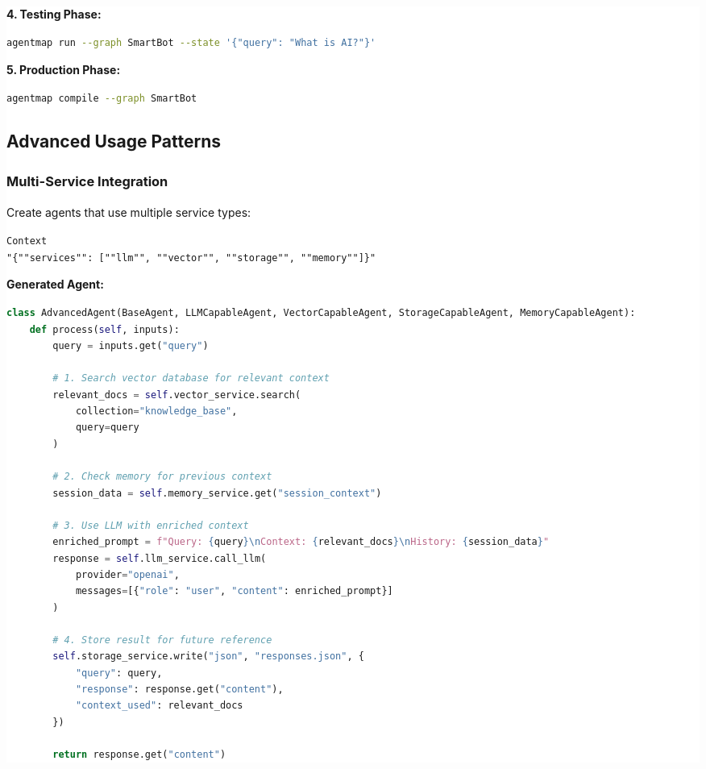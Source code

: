 **4. Testing Phase:**
```bash
agentmap run --graph SmartBot --state '{"query": "What is AI?"}'
```

**5. Production Phase:**
```bash
agentmap compile --graph SmartBot
```

## Advanced Usage Patterns

### Multi-Service Integration

Create agents that use multiple service types:

```csv
Context
"{""services"": [""llm"", ""vector"", ""storage"", ""memory""]}"
```

**Generated Agent:**
```python
class AdvancedAgent(BaseAgent, LLMCapableAgent, VectorCapableAgent, StorageCapableAgent, MemoryCapableAgent):
    def process(self, inputs):
        query = inputs.get("query")
        
        # 1. Search vector database for relevant context
        relevant_docs = self.vector_service.search(
            collection="knowledge_base",
            query=query
        )
        
        # 2. Check memory for previous context
        session_data = self.memory_service.get("session_context")
        
        # 3. Use LLM with enriched context
        enriched_prompt = f"Query: {query}\nContext: {relevant_docs}\nHistory: {session_data}"
        response = self.llm_service.call_llm(
            provider="openai",
            messages=[{"role": "user", "content": enriched_prompt}]
        )
        
        # 4. Store result for future reference
        self.storage_service.write("json", "responses.json", {
            "query": query,
            "response": response.get("content"),
            "context_used": relevant_docs
        })
        
        return response.get("content")
```
